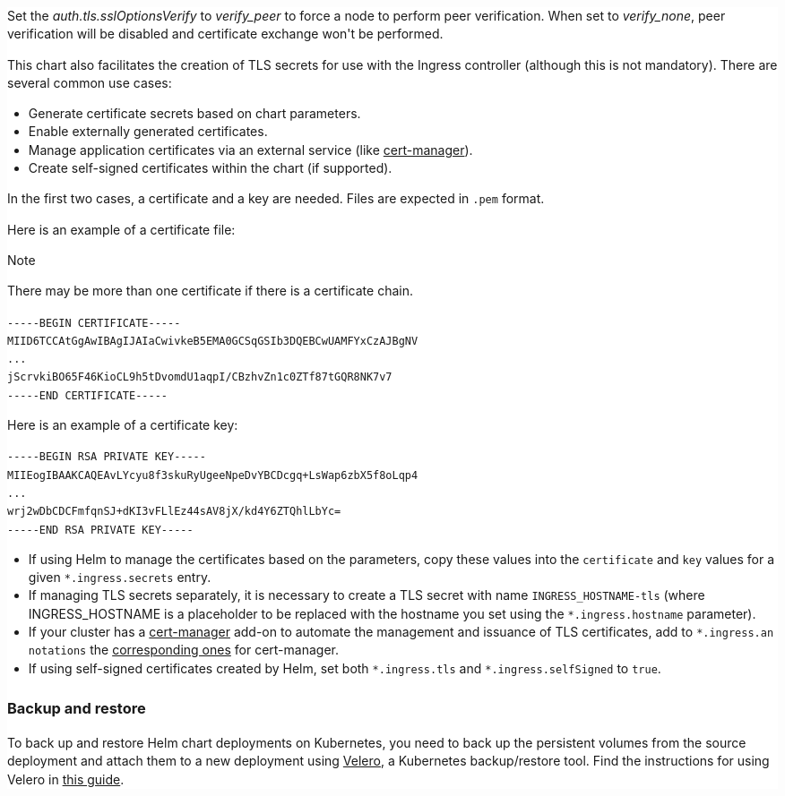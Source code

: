 Set the *auth.tls.sslOptionsVerify* to *verify_peer* to force a node to perform peer verification. When set to *verify_none*, peer verification will be disabled and certificate exchange won't be performed.

This chart also facilitates the creation of TLS secrets for use with the Ingress controller (although this is not mandatory). There are several common use cases:

- Generate certificate secrets based on chart parameters.
- Enable externally generated certificates.
- Manage application certificates via an external service (like [cert-manager](https://github.com/jetstack/cert-manager/)).
- Create self-signed certificates within the chart (if supported).

In the first two cases, a certificate and a key are needed. Files are expected in `.pem` format.

Here is an example of a certificate file:

> [!NOTE]
> There may be more than one certificate if there is a certificate chain.

```text
-----BEGIN CERTIFICATE-----
MIID6TCCAtGgAwIBAgIJAIaCwivkeB5EMA0GCSqGSIb3DQEBCwUAMFYxCzAJBgNV
...
jScrvkiBO65F46KioCL9h5tDvomdU1aqpI/CBzhvZn1c0ZTf87tGQR8NK7v7
-----END CERTIFICATE-----
```

Here is an example of a certificate key:

```text
-----BEGIN RSA PRIVATE KEY-----
MIIEogIBAAKCAQEAvLYcyu8f3skuRyUgeeNpeDvYBCDcgq+LsWap6zbX5f8oLqp4
...
wrj2wDbCDCFmfqnSJ+dKI3vFLlEz44sAV8jX/kd4Y6ZTQhlLbYc=
-----END RSA PRIVATE KEY-----
```

- If using Helm to manage the certificates based on the parameters, copy these values into the `certificate` and `key` values for a given `*.ingress.secrets` entry.
- If managing TLS secrets separately, it is necessary to create a TLS secret with name `INGRESS_HOSTNAME-tls` (where INGRESS_HOSTNAME is a placeholder to be replaced with the hostname you set using the `*.ingress.hostname` parameter).
- If your cluster has a [cert-manager](https://github.com/jetstack/cert-manager) add-on to automate the management and issuance of TLS certificates, add to `*.ingress.annotations` the [corresponding ones](https://cert-manager.io/docs/usage/ingress/#supported-annotations) for cert-manager.
- If using self-signed certificates created by Helm, set both `*.ingress.tls` and `*.ingress.selfSigned` to `true`.

### Backup and restore

To back up and restore Helm chart deployments on Kubernetes, you need to back up the persistent volumes from the source deployment and attach them to a new deployment using [Velero](https://velero.io/), a Kubernetes backup/restore tool. Find the instructions for using Velero in [this guide](https://techdocs.broadcom.com/us/en/vmware-tanzu/application-catalog/tanzu-application-catalog/services/tac-doc/apps-tutorials-backup-restore-deployments-velero-index.html).
